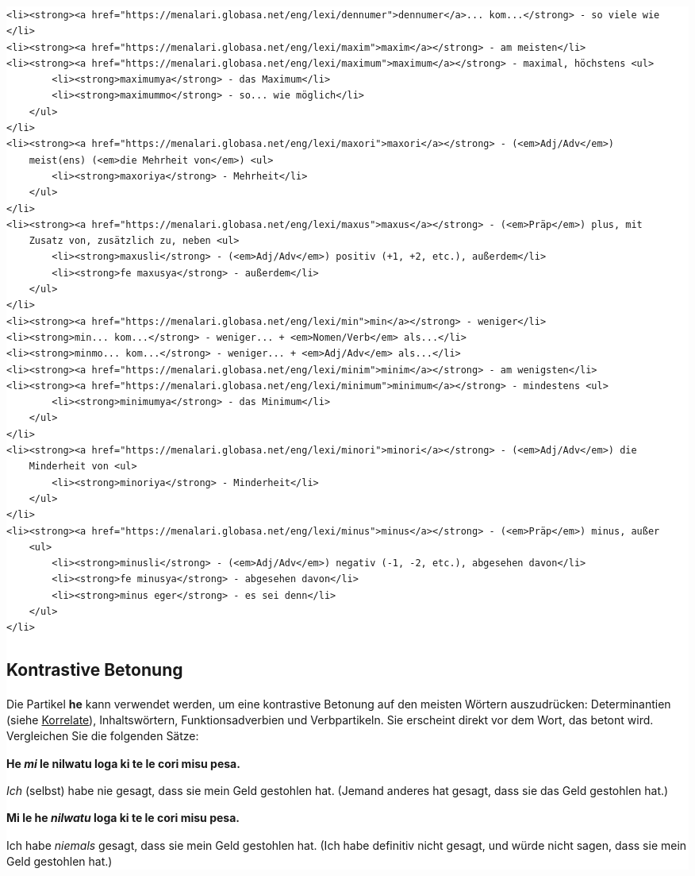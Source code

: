 	<li><strong><a href="https://menalari.globasa.net/eng/lexi/dennumer">dennumer</a>... kom...</strong> - so viele wie
	</li>
	<li><strong><a href="https://menalari.globasa.net/eng/lexi/maxim">maxim</a></strong> - am meisten</li>
	<li><strong><a href="https://menalari.globasa.net/eng/lexi/maximum">maximum</a></strong> - maximal, höchstens <ul>
			<li><strong>maximumya</strong> - das Maximum</li>
			<li><strong>maximummo</strong> - so... wie möglich</li>
		</ul>
	</li>
	<li><strong><a href="https://menalari.globasa.net/eng/lexi/maxori">maxori</a></strong> - (<em>Adj/Adv</em>)
		meist(ens) (<em>die Mehrheit von</em>) <ul>
			<li><strong>maxoriya</strong> - Mehrheit</li>
		</ul>
	</li>
	<li><strong><a href="https://menalari.globasa.net/eng/lexi/maxus">maxus</a></strong> - (<em>Präp</em>) plus, mit
		Zusatz von, zusätzlich zu, neben <ul>
			<li><strong>maxusli</strong> - (<em>Adj/Adv</em>) positiv (+1, +2, etc.), außerdem</li>
			<li><strong>fe maxusya</strong> - außerdem</li>
		</ul>
	</li>
	<li><strong><a href="https://menalari.globasa.net/eng/lexi/min">min</a></strong> - weniger</li>
	<li><strong>min... kom...</strong> - weniger... + <em>Nomen/Verb</em> als...</li>
	<li><strong>minmo... kom...</strong> - weniger... + <em>Adj/Adv</em> als...</li>
	<li><strong><a href="https://menalari.globasa.net/eng/lexi/minim">minim</a></strong> - am wenigsten</li>
	<li><strong><a href="https://menalari.globasa.net/eng/lexi/minimum">minimum</a></strong> - mindestens <ul>
			<li><strong>minimumya</strong> - das Minimum</li>
		</ul>
	</li>
	<li><strong><a href="https://menalari.globasa.net/eng/lexi/minori">minori</a></strong> - (<em>Adj/Adv</em>) die
		Minderheit von <ul>
			<li><strong>minoriya</strong> - Minderheit</li>
		</ul>
	</li>
	<li><strong><a href="https://menalari.globasa.net/eng/lexi/minus">minus</a></strong> - (<em>Präp</em>) minus, außer
		<ul>
			<li><strong>minusli</strong> - (<em>Adj/Adv</em>) negativ (-1, -2, etc.), abgesehen davon</li>
			<li><strong>fe minusya</strong> - abgesehen davon</li>
			<li><strong>minus eger</strong> - es sei denn</li>
		</ul>
	</li>
</ul>
<h2>Kontrastive Betonung</h2>
<p>Die Partikel <strong>he</strong> kann verwendet werden, um eine kontrastive Betonung auf den meisten Wörtern
	auszudrücken: Determinantien (siehe <a href="./tabellexi.html">Korrelate</a>), Inhaltswörtern, Funktionsadverbien
	und Verbpartikeln. Sie erscheint direkt vor dem Wort, das betont wird. Vergleichen Sie die folgenden Sätze:</p>
<p><strong>He <em>mi</em> le nilwatu loga ki te le cori misu pesa.</strong></p>
<p><em>Ich</em> (selbst) habe nie gesagt, dass sie mein Geld gestohlen hat. (Jemand anderes hat gesagt, dass sie das
	Geld gestohlen hat.)</p>
<p><strong>Mi le he <em>nilwatu</em> loga ki te le cori misu pesa.</strong></p>
<p>Ich habe <em>niemals</em> gesagt, dass sie mein Geld gestohlen hat. (Ich habe definitiv nicht gesagt, und würde nicht
	sagen, dass sie mein Geld gestohlen hat.) </p>